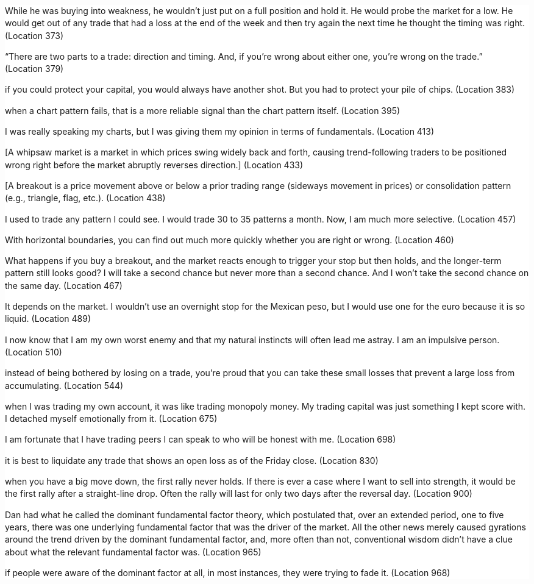 While he was buying into weakness, he wouldn’t just put on a full position and hold it. He would probe the market for a low. He would get out of any trade that had a loss at the end of the week and then try again the next time he thought the timing was right. (Location 373)

“There are two parts to a trade: direction and timing. And, if you’re wrong about either one, you’re wrong on the trade.” (Location 379)

if you could protect your capital, you would always have another shot. But you had to protect your pile of chips. (Location 383)

when a chart pattern fails, that is a more reliable signal than the chart pattern itself. (Location 395)

I was really speaking my charts, but I was giving them my opinion in terms of fundamentals. (Location 413)

[A whipsaw market is a market in which prices swing widely back and forth, causing trend-following traders to be positioned wrong right before the market abruptly reverses direction.] (Location 433)

[A breakout is a price movement above or below a prior trading range (sideways movement in prices) or consolidation pattern (e.g., triangle, flag, etc.). (Location 438)

I used to trade any pattern I could see. I would trade 30 to 35 patterns a month. Now, I am much more selective. (Location 457)

With horizontal boundaries, you can find out much more quickly whether you are right or wrong. (Location 460)

What happens if you buy a breakout, and the market reacts enough to trigger your stop but then holds, and the longer-term pattern still looks good? I will take a second chance but never more than a second chance. And I won’t take the second chance on the same day. (Location 467)

It depends on the market. I wouldn’t use an overnight stop for the Mexican peso, but I would use one for the euro because it is so liquid. (Location 489)

I now know that I am my own worst enemy and that my natural instincts will often lead me astray. I am an impulsive person. (Location 510)

instead of being bothered by losing on a trade, you’re proud that you can take these small losses that prevent a large loss from accumulating. (Location 544)

when I was trading my own account, it was like trading monopoly money. My trading capital was just something I kept score with. I detached myself emotionally from it. (Location 675)

I am fortunate that I have trading peers I can speak to who will be honest with me. (Location 698)

it is best to liquidate any trade that shows an open loss as of the Friday close. (Location 830)

when you have a big move down, the first rally never holds. If there is ever a case where I want to sell into strength, it would be the first rally after a straight-line drop. Often the rally will last for only two days after the reversal day. (Location 900)

Dan had what he called the dominant fundamental factor theory, which postulated that, over an extended period, one to five years, there was one underlying fundamental factor that was the driver of the market. All the other news merely caused gyrations around the trend driven by the dominant fundamental factor, and, more often than not, conventional wisdom didn’t have a clue about what the relevant fundamental factor was. (Location 965)

if people were aware of the dominant factor at all, in most instances, they were trying to fade it. (Location 968)
